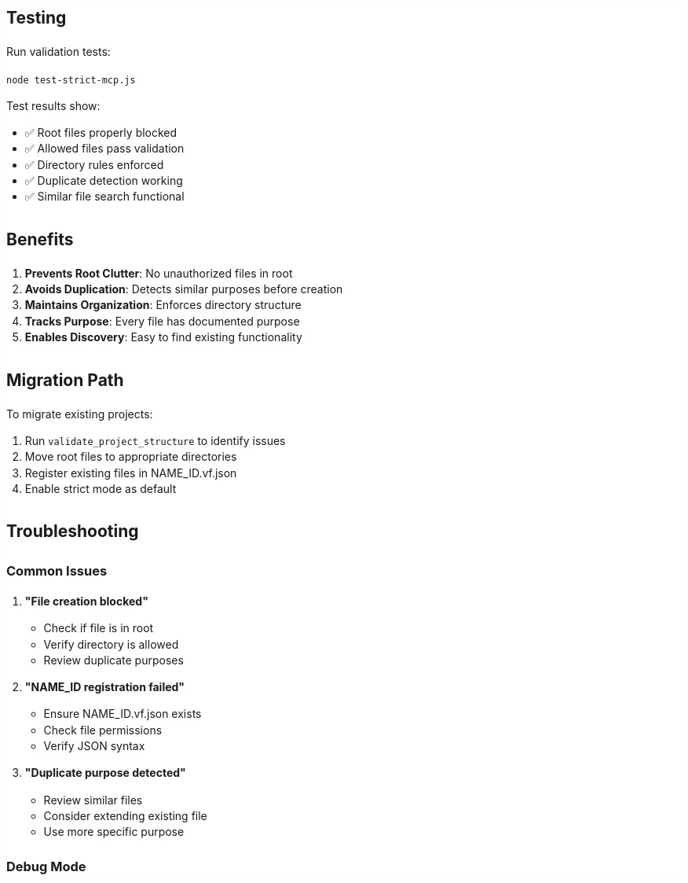 ## Testing

Run validation tests:
```bash
node test-strict-mcp.js
```

Test results show:
- ✅ Root files properly blocked
- ✅ Allowed files pass validation
- ✅ Directory rules enforced
- ✅ Duplicate detection working
- ✅ Similar file search functional

## Benefits

1. **Prevents Root Clutter**: No unauthorized files in root
2. **Avoids Duplication**: Detects similar purposes before creation
3. **Maintains Organization**: Enforces directory structure
4. **Tracks Purpose**: Every file has documented purpose
5. **Enables Discovery**: Easy to find existing functionality

## Migration Path

To migrate existing projects:

1. Run `validate_project_structure` to identify issues
2. Move root files to appropriate directories
3. Register existing files in NAME_ID.vf.json
4. Enable strict mode as default

## Troubleshooting

### Common Issues

1. **"File creation blocked"**
   - Check if file is in root
   - Verify directory is allowed
   - Review duplicate purposes

2. **"NAME_ID registration failed"**
   - Ensure NAME_ID.vf.json exists
   - Check file permissions
   - Verify JSON syntax

3. **"Duplicate purpose detected"**
   - Review similar files
   - Consider extending existing file
   - Use more specific purpose

### Debug Mode
